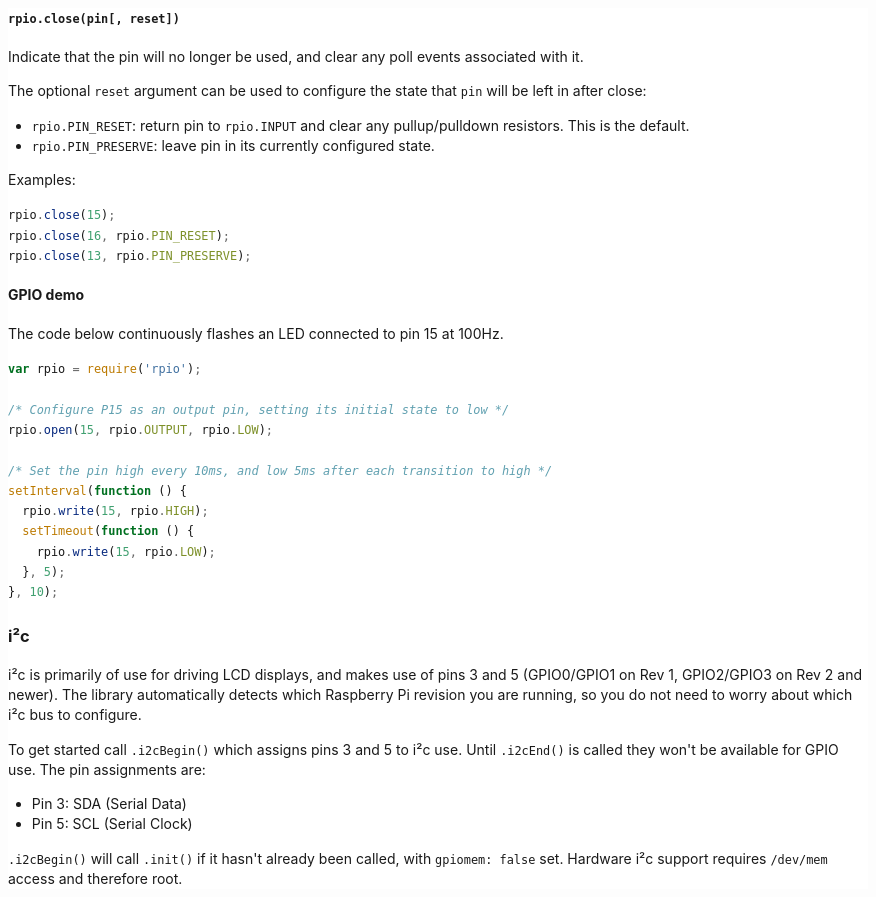 #### `rpio.close(pin[, reset])`

Indicate that the pin will no longer be used, and clear any poll events
associated with it.

The optional `reset` argument can be used to configure the state that `pin`
will be left in after close:

- `rpio.PIN_RESET`: return pin to `rpio.INPUT` and clear any pullup/pulldown
  resistors. This is the default.
- `rpio.PIN_PRESERVE`: leave pin in its currently configured state.

Examples:

```js
rpio.close(15);
rpio.close(16, rpio.PIN_RESET);
rpio.close(13, rpio.PIN_PRESERVE);
```

#### GPIO demo

The code below continuously flashes an LED connected to pin 15 at 100Hz.

```js
var rpio = require('rpio');

/* Configure P15 as an output pin, setting its initial state to low */
rpio.open(15, rpio.OUTPUT, rpio.LOW);

/* Set the pin high every 10ms, and low 5ms after each transition to high */
setInterval(function () {
  rpio.write(15, rpio.HIGH);
  setTimeout(function () {
    rpio.write(15, rpio.LOW);
  }, 5);
}, 10);
```

### i²c

i²c is primarily of use for driving LCD displays, and makes use of pins 3 and 5
(GPIO0/GPIO1 on Rev 1, GPIO2/GPIO3 on Rev 2 and newer). The library
automatically detects which Raspberry Pi revision you are running, so you do
not need to worry about which i²c bus to configure.

To get started call `.i2cBegin()` which assigns pins 3 and 5 to i²c use. Until
`.i2cEnd()` is called they won't be available for GPIO use. The pin
assignments are:

- Pin 3: SDA (Serial Data)
- Pin 5: SCL (Serial Clock)

`.i2cBegin()` will call `.init()` if it hasn't already been called, with
`gpiomem: false` set. Hardware i²c support requires `/dev/mem` access and
therefore root.
